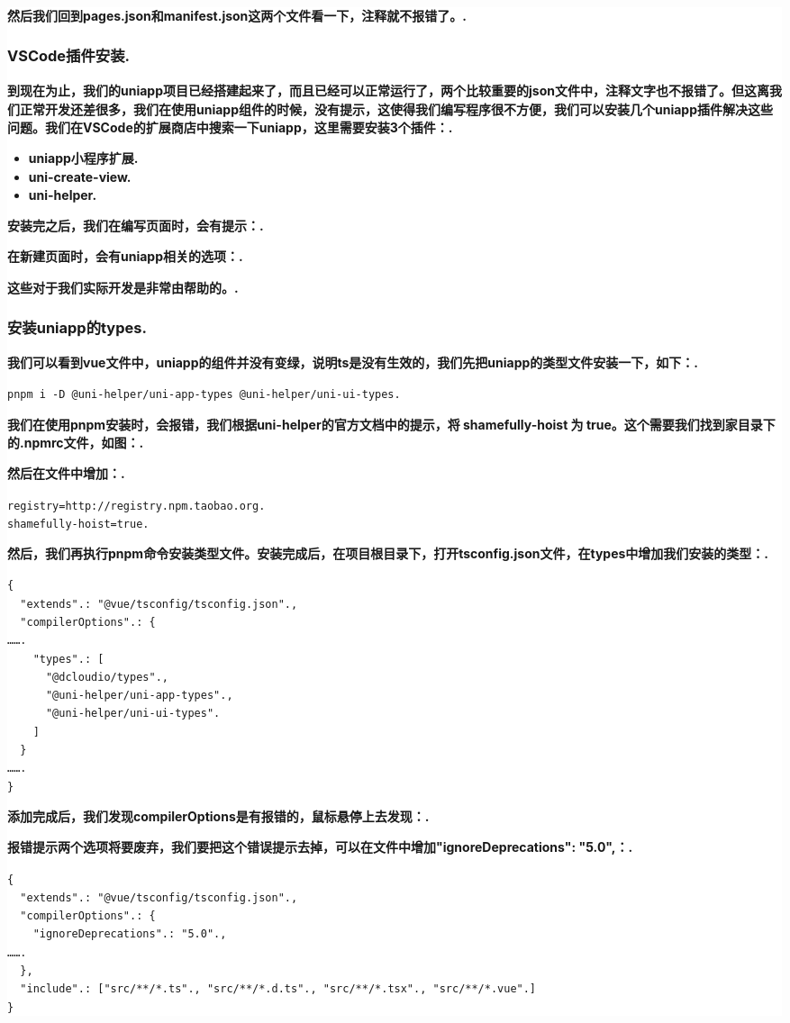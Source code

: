 **然后我们回到pages.json和manifest.json这两个文件看一下，注释就不报错了。.**

### VSCode插件安装.

**到现在为止，我们的uniapp项目已经搭建起来了，而且已经可以正常运行了，两个比较重要的json文件中，注释文字也不报错了。但这离我们正常开发还差很多，我们在使用uniapp组件的时候，没有提示，这使得我们编写程序很不方便，我们可以安装几个uniapp插件解决这些问题。我们在VSCode的扩展商店中搜索一下uniapp，这里需要安装3个插件：.**

* **uniapp小程序扩展.**
* **uni-create-view.**
* **uni-helper.**

**安装完之后，我们在编写页面时，会有提示：.**

**在新建页面时，会有uniapp相关的选项：.**

**这些对于我们实际开发是非常由帮助的。.**

### 安装uniapp的types.

**我们可以看到vue文件中，uniapp的组件并没有变绿，说明ts是没有生效的，我们先把uniapp的类型文件安装一下，如下：.**

```
pnpm i -D @uni-helper/uni-app-types @uni-helper/uni-ui-types.
```

**我们在使用pnpm安装时，会报错，我们根据uni-helper的官方文档中的提示，将 shamefully-hoist 为 true。这个需要我们找到家目录下的.npmrc文件，如图：.**

**然后在文件中增加：.**

```
registry=http://registry.npm.taobao.org.
shamefully-hoist=true.
```

**然后，我们再执行pnpm命令安装类型文件。安装完成后，在项目根目录下，打开tsconfig.json文件，在types中增加我们安装的类型：.**

```
{
  "extends".: "@vue/tsconfig/tsconfig.json".,
  "compilerOptions".: {
…….
    "types".: [
      "@dcloudio/types".,
      "@uni-helper/uni-app-types".,
      "@uni-helper/uni-ui-types".
    ]
  }
…….
}
```

**添加完成后，我们发现compilerOptions是有报错的，鼠标悬停上去发现：.**

**报错提示两个选项将要废弃，我们要把这个错误提示去掉，可以在文件中增加"ignoreDeprecations": "5.0",：.**

```
{
  "extends".: "@vue/tsconfig/tsconfig.json".,
  "compilerOptions".: {
    "ignoreDeprecations".: "5.0".,
…….
  },
  "include".: ["src/**/*.ts"., "src/**/*.d.ts"., "src/**/*.tsx"., "src/**/*.vue".]
}
```
